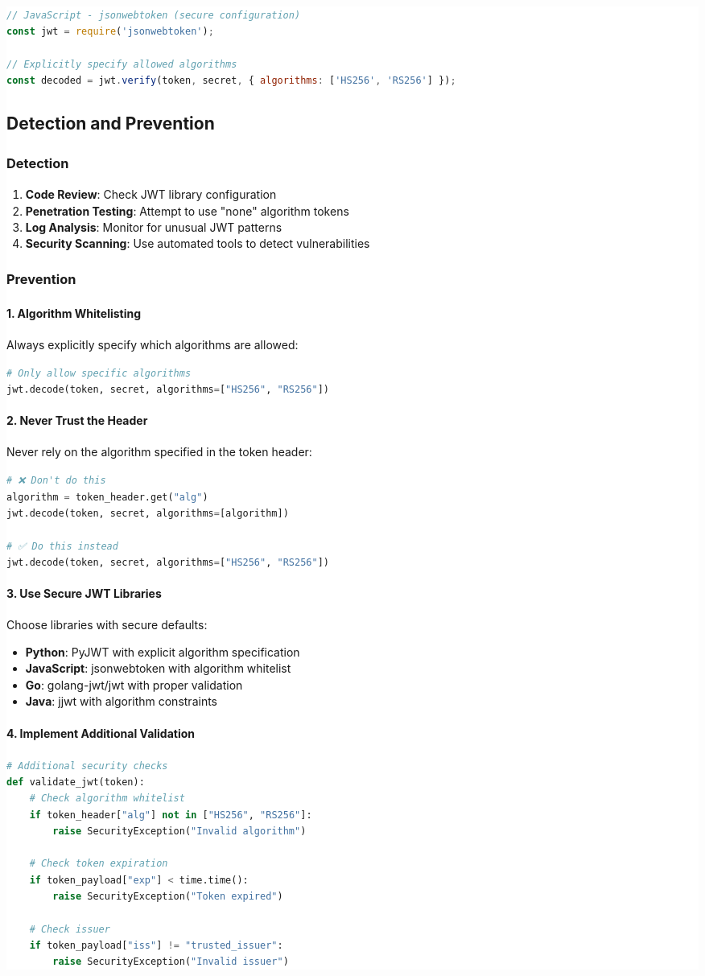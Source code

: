 ```javascript
// JavaScript - jsonwebtoken (secure configuration)
const jwt = require('jsonwebtoken');

// Explicitly specify allowed algorithms
const decoded = jwt.verify(token, secret, { algorithms: ['HS256', 'RS256'] });
```

## Detection and Prevention

### Detection
1. **Code Review**: Check JWT library configuration
2. **Penetration Testing**: Attempt to use "none" algorithm tokens
3. **Log Analysis**: Monitor for unusual JWT patterns
4. **Security Scanning**: Use automated tools to detect vulnerabilities

### Prevention

#### 1. Algorithm Whitelisting
Always explicitly specify which algorithms are allowed:
```python
# Only allow specific algorithms
jwt.decode(token, secret, algorithms=["HS256", "RS256"])
```

#### 2. Never Trust the Header
Never rely on the algorithm specified in the token header:
```python
# ❌ Don't do this
algorithm = token_header.get("alg")
jwt.decode(token, secret, algorithms=[algorithm])

# ✅ Do this instead
jwt.decode(token, secret, algorithms=["HS256", "RS256"])
```

#### 3. Use Secure JWT Libraries
Choose libraries with secure defaults:
- **Python**: PyJWT with explicit algorithm specification
- **JavaScript**: jsonwebtoken with algorithm whitelist
- **Go**: golang-jwt/jwt with proper validation
- **Java**: jjwt with algorithm constraints

#### 4. Implement Additional Validation
```python
# Additional security checks
def validate_jwt(token):
    # Check algorithm whitelist
    if token_header["alg"] not in ["HS256", "RS256"]:
        raise SecurityException("Invalid algorithm")
    
    # Check token expiration
    if token_payload["exp"] < time.time():
        raise SecurityException("Token expired")
    
    # Check issuer
    if token_payload["iss"] != "trusted_issuer":
        raise SecurityException("Invalid issuer")
```
